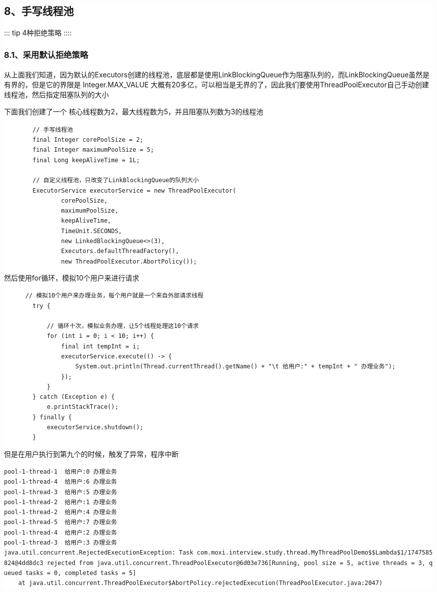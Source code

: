 ## 8、手写线程池

::: tip
4种拒绝策略
::::

### 8.1、采用默认拒绝策略

从上面我们知道，因为默认的Executors创建的线程池，底层都是使用LinkBlockingQueue作为阻塞队列的，而LinkBlockingQueue虽然是有界的，但是它的界限是 Integer.MAX_VALUE 大概有20多亿，可以相当是无界的了，因此我们要使用ThreadPoolExecutor自己手动创建线程池，然后指定阻塞队列的大小

下面我们创建了一个 核心线程数为2，最大线程数为5，并且阻塞队列数为3的线程池

```
        // 手写线程池
        final Integer corePoolSize = 2;
        final Integer maximumPoolSize = 5;
        final Long keepAliveTime = 1L;

        // 自定义线程池，只改变了LinkBlockingQueue的队列大小
        ExecutorService executorService = new ThreadPoolExecutor(
                corePoolSize,
                maximumPoolSize,
                keepAliveTime,
                TimeUnit.SECONDS,
                new LinkedBlockingQueue<>(3),
                Executors.defaultThreadFactory(),
                new ThreadPoolExecutor.AbortPolicy());
```

然后使用for循环，模拟10个用户来进行请求

```
      // 模拟10个用户来办理业务，每个用户就是一个来自外部请求线程
        try {

            // 循环十次，模拟业务办理，让5个线程处理这10个请求
            for (int i = 0; i < 10; i++) {
                final int tempInt = i;
                executorService.execute(() -> {
                    System.out.println(Thread.currentThread().getName() + "\t 给用户:" + tempInt + " 办理业务");
                });
            }
        } catch (Exception e) {
            e.printStackTrace();
        } finally {
            executorService.shutdown();
        }
```

但是在用户执行到第九个的时候，触发了异常，程序中断

```
pool-1-thread-1	 给用户:0 办理业务
pool-1-thread-4	 给用户:6 办理业务
pool-1-thread-3	 给用户:5 办理业务
pool-1-thread-2	 给用户:1 办理业务
pool-1-thread-2	 给用户:4 办理业务
pool-1-thread-5	 给用户:7 办理业务
pool-1-thread-4	 给用户:2 办理业务
pool-1-thread-3	 给用户:3 办理业务
java.util.concurrent.RejectedExecutionException: Task com.moxi.interview.study.thread.MyThreadPoolDemo$$Lambda$1/1747585824@4dd8dc3 rejected from java.util.concurrent.ThreadPoolExecutor@6d03e736[Running, pool size = 5, active threads = 3, queued tasks = 0, completed tasks = 5]
	at java.util.concurrent.ThreadPoolExecutor$AbortPolicy.rejectedExecution(ThreadPoolExecutor.java:2047)
```